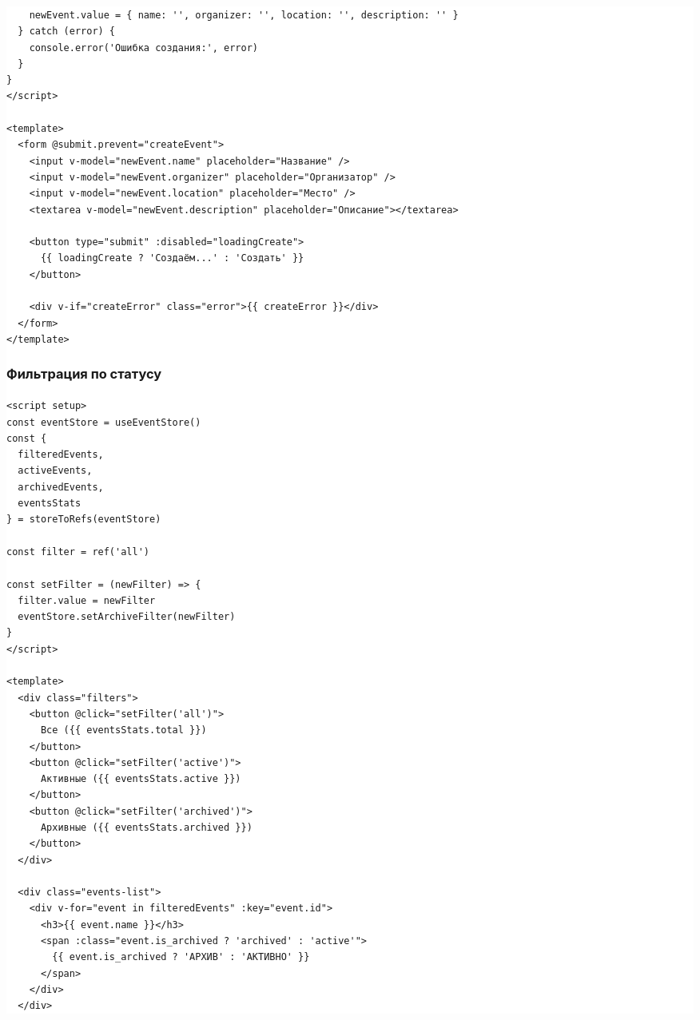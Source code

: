 ```vue
    newEvent.value = { name: '', organizer: '', location: '', description: '' }
  } catch (error) {
    console.error('Ошибка создания:', error)
  }
}
</script>

<template>
  <form @submit.prevent="createEvent">
    <input v-model="newEvent.name" placeholder="Название" />
    <input v-model="newEvent.organizer" placeholder="Организатор" />
    <input v-model="newEvent.location" placeholder="Место" />
    <textarea v-model="newEvent.description" placeholder="Описание"></textarea>
    
    <button type="submit" :disabled="loadingCreate">
      {{ loadingCreate ? 'Создаём...' : 'Создать' }}
    </button>
    
    <div v-if="createError" class="error">{{ createError }}</div>
  </form>
</template>
```

### Фильтрация по статусу
```vue
<script setup>
const eventStore = useEventStore()
const { 
  filteredEvents, 
  activeEvents, 
  archivedEvents, 
  eventsStats 
} = storeToRefs(eventStore)

const filter = ref('all')

const setFilter = (newFilter) => {
  filter.value = newFilter
  eventStore.setArchiveFilter(newFilter)
}
</script>

<template>
  <div class="filters">
    <button @click="setFilter('all')">
      Все ({{ eventsStats.total }})
    </button>
    <button @click="setFilter('active')">
      Активные ({{ eventsStats.active }})
    </button>
    <button @click="setFilter('archived')">
      Архивные ({{ eventsStats.archived }})
    </button>
  </div>
  
  <div class="events-list">
    <div v-for="event in filteredEvents" :key="event.id">
      <h3>{{ event.name }}</h3>
      <span :class="event.is_archived ? 'archived' : 'active'">
        {{ event.is_archived ? 'АРХИВ' : 'АКТИВНО' }}
      </span>
    </div>
  </div>
```
